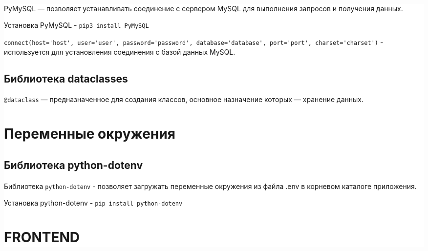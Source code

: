 PyMySQL — позволяет устанавливать соединение с сервером MySQL для выполнения запросов и получения данных.

Установка PyMySQL - `pip3 install PyMySQL`

`connect(host='host', user='user', password='password', database='database', port='port', charset='charset')` - используется для установления соединения с базой данных MySQL.

## Библиотека dataclasses

`@dataclass` — предназначенное для создания классов, основное назначение которых — хранение данных.


# Переменные окружения
## Библиотека python-dotenv
Библиотека `python-dotenv` - позволяет загружать переменные окружения из файла .env в корневом каталоге приложения.

Установка python-dotenv - `pip install python-dotenv`

# **FRONTEND**
